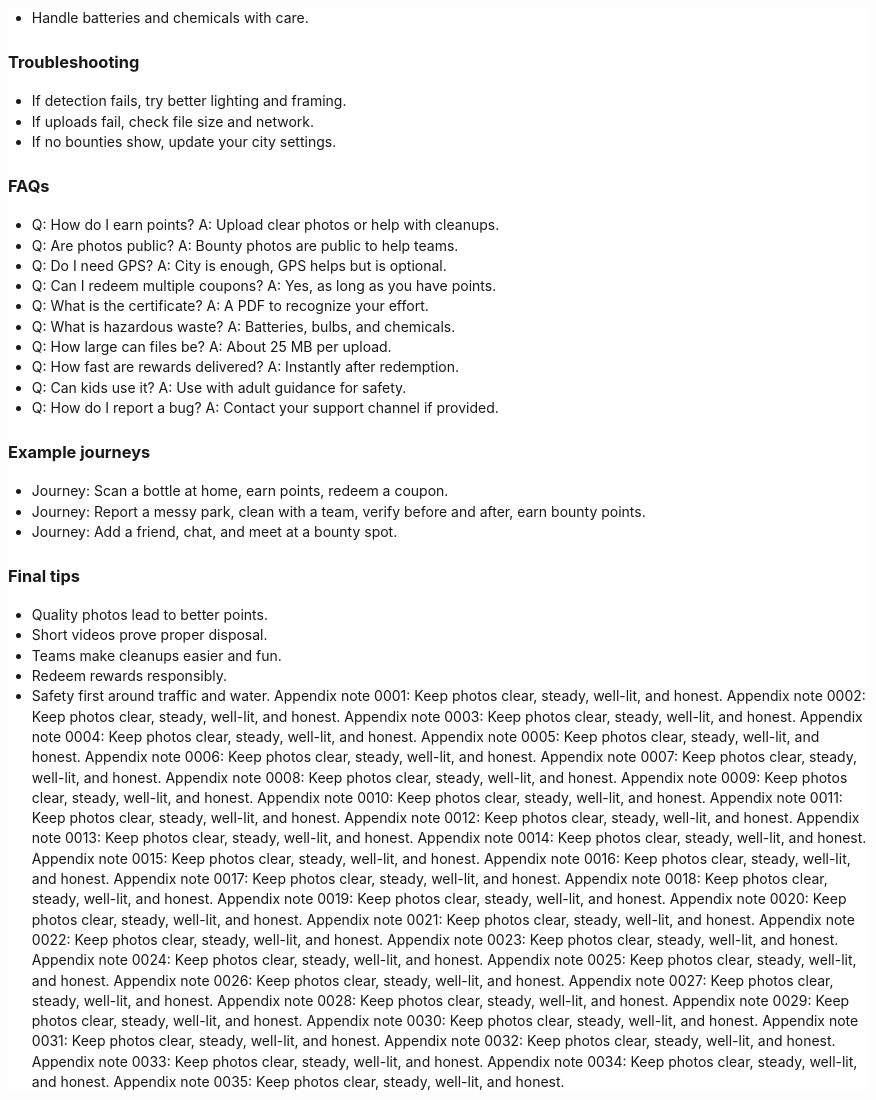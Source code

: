 - Handle batteries and chemicals with care.
### Troubleshooting
- If detection fails, try better lighting and framing.
- If uploads fail, check file size and network.
- If no bounties show, update your city settings.
### FAQs
- Q: How do I earn points? A: Upload clear photos or help with cleanups.
- Q: Are photos public? A: Bounty photos are public to help teams.
- Q: Do I need GPS? A: City is enough, GPS helps but is optional.
- Q: Can I redeem multiple coupons? A: Yes, as long as you have points.
- Q: What is the certificate? A: A PDF to recognize your effort.
- Q: What is hazardous waste? A: Batteries, bulbs, and chemicals.
- Q: How large can files be? A: About 25 MB per upload.
- Q: How fast are rewards delivered? A: Instantly after redemption.
- Q: Can kids use it? A: Use with adult guidance for safety.
- Q: How do I report a bug? A: Contact your support channel if provided.
### Example journeys
- Journey: Scan a bottle at home, earn points, redeem a coupon.
- Journey: Report a messy park, clean with a team, verify before and after, earn bounty points.
- Journey: Add a friend, chat, and meet at a bounty spot.
### Final tips
- Quality photos lead to better points.
- Short videos prove proper disposal.
- Teams make cleanups easier and fun.
- Redeem rewards responsibly.
- Safety first around traffic and water.
Appendix note 0001: Keep photos clear, steady, well-lit, and honest.
Appendix note 0002: Keep photos clear, steady, well-lit, and honest.
Appendix note 0003: Keep photos clear, steady, well-lit, and honest.
Appendix note 0004: Keep photos clear, steady, well-lit, and honest.
Appendix note 0005: Keep photos clear, steady, well-lit, and honest.
Appendix note 0006: Keep photos clear, steady, well-lit, and honest.
Appendix note 0007: Keep photos clear, steady, well-lit, and honest.
Appendix note 0008: Keep photos clear, steady, well-lit, and honest.
Appendix note 0009: Keep photos clear, steady, well-lit, and honest.
Appendix note 0010: Keep photos clear, steady, well-lit, and honest.
Appendix note 0011: Keep photos clear, steady, well-lit, and honest.
Appendix note 0012: Keep photos clear, steady, well-lit, and honest.
Appendix note 0013: Keep photos clear, steady, well-lit, and honest.
Appendix note 0014: Keep photos clear, steady, well-lit, and honest.
Appendix note 0015: Keep photos clear, steady, well-lit, and honest.
Appendix note 0016: Keep photos clear, steady, well-lit, and honest.
Appendix note 0017: Keep photos clear, steady, well-lit, and honest.
Appendix note 0018: Keep photos clear, steady, well-lit, and honest.
Appendix note 0019: Keep photos clear, steady, well-lit, and honest.
Appendix note 0020: Keep photos clear, steady, well-lit, and honest.
Appendix note 0021: Keep photos clear, steady, well-lit, and honest.
Appendix note 0022: Keep photos clear, steady, well-lit, and honest.
Appendix note 0023: Keep photos clear, steady, well-lit, and honest.
Appendix note 0024: Keep photos clear, steady, well-lit, and honest.
Appendix note 0025: Keep photos clear, steady, well-lit, and honest.
Appendix note 0026: Keep photos clear, steady, well-lit, and honest.
Appendix note 0027: Keep photos clear, steady, well-lit, and honest.
Appendix note 0028: Keep photos clear, steady, well-lit, and honest.
Appendix note 0029: Keep photos clear, steady, well-lit, and honest.
Appendix note 0030: Keep photos clear, steady, well-lit, and honest.
Appendix note 0031: Keep photos clear, steady, well-lit, and honest.
Appendix note 0032: Keep photos clear, steady, well-lit, and honest.
Appendix note 0033: Keep photos clear, steady, well-lit, and honest.
Appendix note 0034: Keep photos clear, steady, well-lit, and honest.
Appendix note 0035: Keep photos clear, steady, well-lit, and honest.